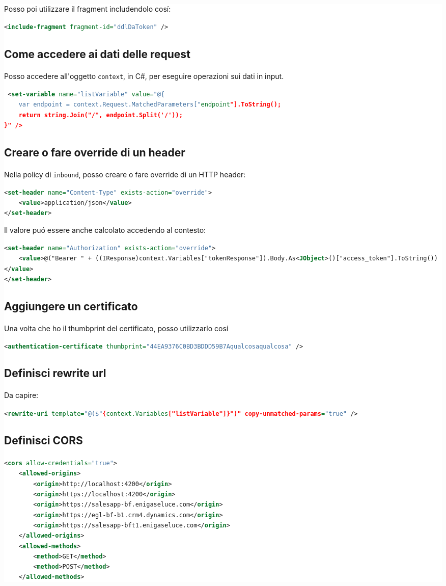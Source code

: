 Posso poi utilizzare il fragment includendolo cosí:

```xml
<include-fragment fragment-id="ddlDaToken" />
```

## Come accedere ai dati delle request

Posso accedere all'oggetto `context`, in C#, per eseguire operazioni sui dati in input.

```xml
 <set-variable name="listVariable" value="@{
    var endpoint = context.Request.MatchedParameters["endpoint"].ToString();
    return string.Join("/", endpoint.Split('/'));
}" />

```

## Creare o fare override di un header

Nella policy di `inbound`, posso creare o fare override di un HTTP header:

```xml
<set-header name="Content-Type" exists-action="override">
    <value>application/json</value>
</set-header>
```

Il valore puó essere anche calcolato accedendo al contesto:

```xml
<set-header name="Authorization" exists-action="override">
    <value>@("Bearer " + ((IResponse)context.Variables["tokenResponse"]).Body.As<JObject>()["access_token"].ToString())</value>
</set-header>
```

## Aggiungere un certificato

Una volta che ho il thumbprint del certificato, posso utilizzarlo cosí

```xml
<authentication-certificate thumbprint="44EA9376C0BD3BDDD59B7Aqualcosaqualcosa" />
```

## Definisci rewrite url

Da capire:

```xml
<rewrite-uri template="@($"{context.Variables["listVariable"]}")" copy-unmatched-params="true" />
```

## Definisci CORS

```xml
<cors allow-credentials="true">
    <allowed-origins>
        <origin>http://localhost:4200</origin>
        <origin>https://localhost:4200</origin>
        <origin>https://salesapp-bf.enigaseluce.com</origin>
        <origin>https://egl-bf-b1.crm4.dynamics.com</origin>
        <origin>https://salesapp-bft1.enigaseluce.com</origin>
    </allowed-origins>
    <allowed-methods>
        <method>GET</method>
        <method>POST</method>
    </allowed-methods>
```